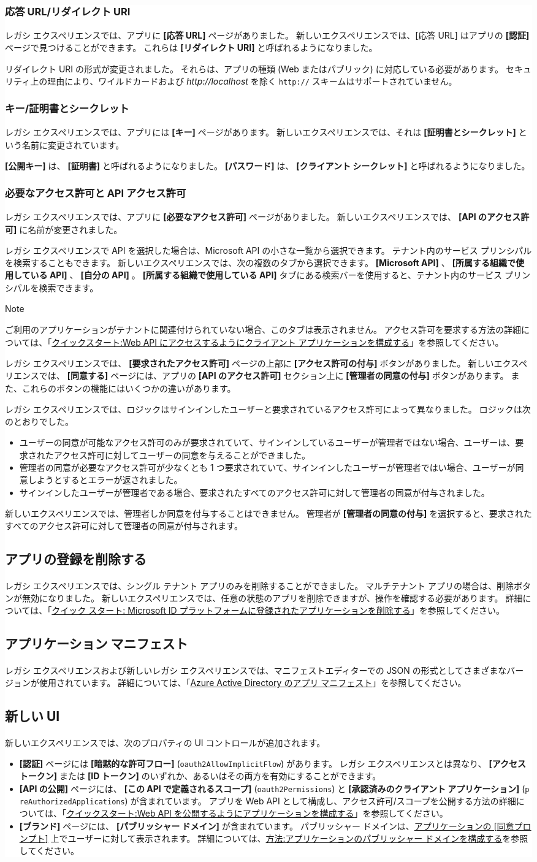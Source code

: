 ### <a name="reply-urlsredirect-urls"></a>応答 URL/リダイレクト URI

レガシ エクスペリエンスでは、アプリに **[応答 URL]** ページがありました。 新しいエクスペリエンスでは、[応答 URL] はアプリの **[認証]** ページで見つけることができます。 これらは **[リダイレクト URI]** と呼ばれるようになりました。

リダイレクト URI の形式が変更されました。 それらは、アプリの種類 (Web またはパブリック) に対応している必要があります。 セキュリティ上の理由により、ワイルドカードおよび *http://localhost* を除く `http://` スキームはサポートされていません。

### <a name="keyscertificates--secrets"></a>キー/証明書とシークレット

レガシ エクスペリエンスでは、アプリには **[キー]** ページがあります。 新しいエクスペリエンスでは、それは **[証明書とシークレット]** という名前に変更されています。

**[公開キー]** は、 **[証明書]** と呼ばれるようになりました。 **[パスワード]** は、 **[クライアント シークレット]** と呼ばれるようになりました。

### <a name="required-permissionsapi-permissions"></a>必要なアクセス許可と API アクセス許可

レガシ エクスペリエンスでは、アプリに **[必要なアクセス許可]** ページがありました。 新しいエクスペリエンスでは、 **[API のアクセス許可]** に名前が変更されました。

レガシ エクスペリエンスで API を選択した場合は、Microsoft API の小さな一覧から選択できます。 テナント内のサービス プリンシパルを検索することもできます。 新しいエクスペリエンスでは、次の複数のタブから選択できます。 **[Microsoft API]** 、 **[所属する組織で使用している API]** 、 **[自分の API]** 。 **[所属する組織で使用している API]** タブにある検索バーを使用すると、テナント内のサービス プリンシパルを検索できます。

> [!NOTE]
> ご利用のアプリケーションがテナントに関連付けられていない場合、このタブは表示されません。 アクセス許可を要求する方法の詳細については、「[クイックスタート:Web API にアクセスするようにクライアント アプリケーションを構成する](quickstart-configure-app-access-web-apis.md)」を参照してください。

レガシ エクスペリエンスでは、 **[要求されたアクセス許可]** ページの上部に **[アクセス許可の付与]** ボタンがありました。 新しいエクスペリエンスでは、 **[同意する]** ページには、アプリの **[API のアクセス許可]** セクション上に **[管理者の同意の付与]** ボタンがあります。 また、これらのボタンの機能にはいくつかの違いがあります。

レガシ エクスペリエンスでは、ロジックはサインインしたユーザーと要求されているアクセス許可によって異なりました。 ロジックは次のとおりでした。

- ユーザーの同意が可能なアクセス許可のみが要求されていて、サインインしているユーザーが管理者ではない場合、ユーザーは、要求されたアクセス許可に対してユーザーの同意を与えることができました。
- 管理者の同意が必要なアクセス許可が少なくとも 1 つ要求されていて、サインインしたユーザーが管理者ではい場合、ユーザーが同意しようとするとエラーが返されました。
- サインインしたユーザーが管理者である場合、要求されたすべてのアクセス許可に対して管理者の同意が付与されました。

新しいエクスペリエンスでは、管理者しか同意を付与することはできません。 管理者が **[管理者の同意の付与]** を選択すると、要求されたすべてのアクセス許可に対して管理者の同意が付与されます。

## <a name="deleting-an-app-registration"></a>アプリの登録を削除する

レガシ エクスペリエンスでは、シングル テナント アプリのみを削除することができました。 マルチテナント アプリの場合は、削除ボタンが無効になりました。 新しいエクスペリエンスでは、任意の状態のアプリを削除できますが、操作を確認する必要があります。 詳細については、「[クイック スタート: Microsoft ID プラットフォームに登録されたアプリケーションを削除する](quickstart-remove-app.md)」を参照してください。

## <a name="application-manifest"></a>アプリケーション マニフェスト

レガシ エクスペリエンスおよび新しいレガシ エクスペリエンスでは、マニフェストエディターでの JSON の形式としてさまざまなバージョンが使用されています。 詳細については、「[Azure Active Directory のアプリ マニフェスト](reference-app-manifest.md)」を参照してください。

## <a name="new-ui"></a>新しい UI

新しいエクスペリエンスでは、次のプロパティの UI コントロールが追加されます。

- **[認証]** ページには **[暗黙的な許可フロー]** (`oauth2AllowImplicitFlow`) があります。 レガシ エクスペリエンスとは異なり、 **[アクセス トークン]** または **[ID トークン]** のいずれか、あるいはその両方を有効にすることができます。
- **[API の公開]** ページには、 **[この API で定義されるスコープ]** (`oauth2Permissions`) と **[承認済みのクライアント アプリケーション]** (`preAuthorizedApplications`) が含まれています。 アプリを Web API として構成し、アクセス許可/スコープを公開する方法の詳細については、「[クイックスタート:Web API を公開するようにアプリケーションを構成する](quickstart-configure-app-expose-web-apis.md)」を参照してください。
- **[ブランド]** ページには、 **[パブリッシャー ドメイン]** が含まれています。 パブリッシャー ドメインは、[アプリケーションの [同意プロンプト]](application-consent-experience.md) 上でユーザーに対して表示されます。 詳細については、[方法:アプリケーションのパブリッシャー ドメインを構成する](howto-configure-publisher-domain.md)を参照してください。
